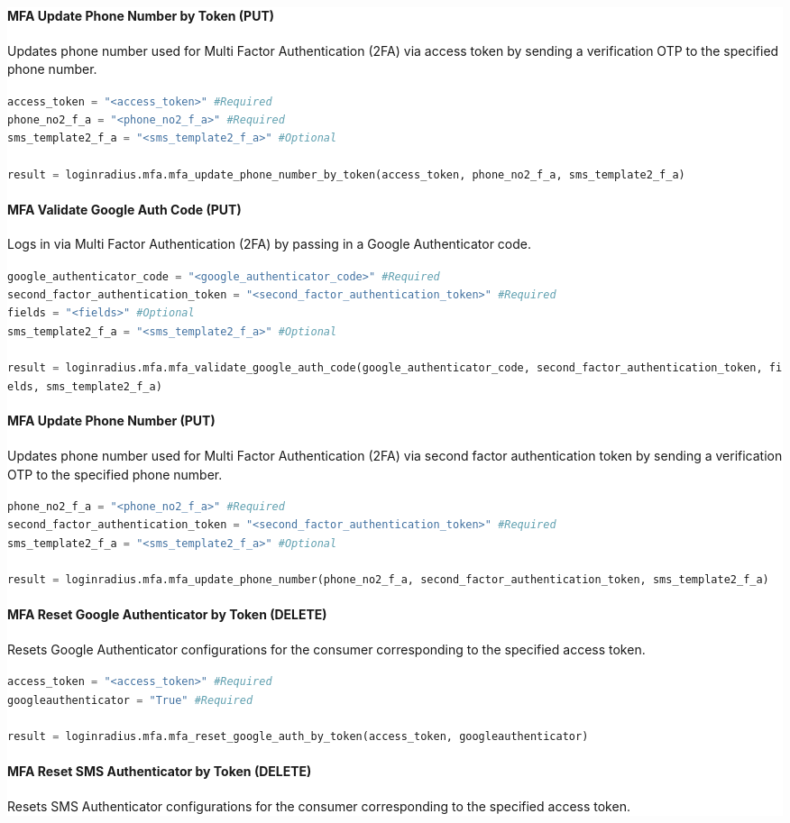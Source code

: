 #### MFA Update Phone Number by Token (PUT)

Updates phone number used for Multi Factor Authentication (2FA) via access token by sending a verification OTP to the specified phone number.

```python 
access_token = "<access_token>" #Required 
phone_no2_f_a = "<phone_no2_f_a>" #Required 
sms_template2_f_a = "<sms_template2_f_a>" #Optional

result = loginradius.mfa.mfa_update_phone_number_by_token(access_token, phone_no2_f_a, sms_template2_f_a)
```

#### MFA Validate Google Auth Code (PUT)

Logs in via Multi Factor Authentication (2FA) by passing in a Google Authenticator code.

```python 
google_authenticator_code = "<google_authenticator_code>" #Required 
second_factor_authentication_token = "<second_factor_authentication_token>" #Required 
fields = "<fields>" #Optional 
sms_template2_f_a = "<sms_template2_f_a>" #Optional

result = loginradius.mfa.mfa_validate_google_auth_code(google_authenticator_code, second_factor_authentication_token, fields, sms_template2_f_a)
```

#### MFA Update Phone Number (PUT)

Updates phone number used for Multi Factor Authentication (2FA) via second factor authentication token by sending a verification OTP to the specified phone number.

```python 
phone_no2_f_a = "<phone_no2_f_a>" #Required 
second_factor_authentication_token = "<second_factor_authentication_token>" #Required 
sms_template2_f_a = "<sms_template2_f_a>" #Optional

result = loginradius.mfa.mfa_update_phone_number(phone_no2_f_a, second_factor_authentication_token, sms_template2_f_a)
```

#### MFA Reset Google Authenticator by Token (DELETE)

Resets Google Authenticator configurations for the consumer corresponding to the specified access token.

```python 
access_token = "<access_token>" #Required 
googleauthenticator = "True" #Required

result = loginradius.mfa.mfa_reset_google_auth_by_token(access_token, googleauthenticator)
```

#### MFA Reset SMS Authenticator by Token (DELETE)

Resets SMS Authenticator configurations for the consumer corresponding to the specified access token.
